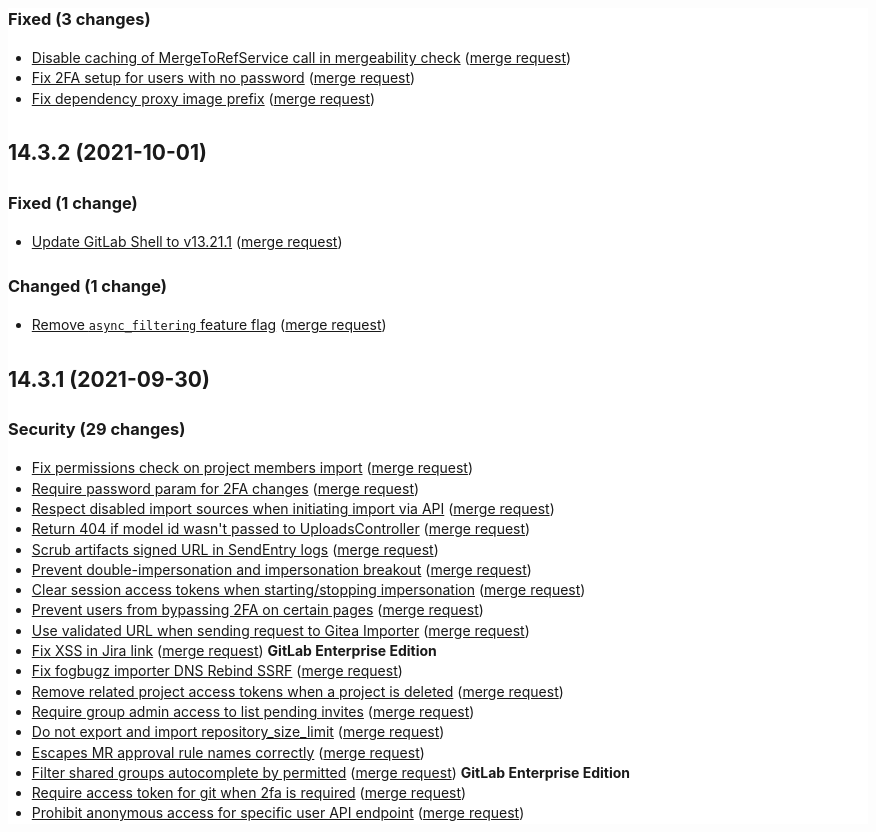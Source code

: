 ### Fixed (3 changes)

- [Disable caching of MergeToRefService call in mergeability check](gitlab-org/gitlab@ea9f38fb3ce1f9b345ca699b5f9ae7b36726a56f) ([merge request](gitlab-org/gitlab!72179))
- [Fix 2FA setup for users with no password](gitlab-org/gitlab@c6d5cdfc3fa1a1dc0a6686a8f189972c03403f7a) ([merge request](gitlab-org/gitlab!72179))
- [Fix dependency proxy image prefix](gitlab-org/gitlab@deb9719db05e99dec787bd76c5e96408f92eb802) ([merge request](gitlab-org/gitlab!72179))

## 14.3.2 (2021-10-01)

### Fixed (1 change)

- [Update GitLab Shell to v13.21.1](gitlab-org/gitlab@9e9e41f2ae9bdb89355c0f9cef486950bbaf361c) ([merge request](gitlab-org/gitlab!71513))

### Changed (1 change)

- [Remove `async_filtering` feature flag](gitlab-org/gitlab@c4277c1fed0de3d86694390641612bfcde30cc92) ([merge request](gitlab-org/gitlab!71513))

## 14.3.1 (2021-09-30)

### Security (29 changes)

- [Fix permissions check on project members import](gitlab-org/security/gitlab@63ba9ad2a1067eb74df493e273707bb64a13a197) ([merge request](gitlab-org/security/gitlab!1858))
- [Require password param for 2FA changes](gitlab-org/security/gitlab@f246cfbd15344ba74a0182276bf63f0b5f1a4a31) ([merge request](gitlab-org/security/gitlab!1813))
- [Respect disabled import sources when initiating import via API](gitlab-org/security/gitlab@046e964b0151fc8c58063281a39af063ffb678bd) ([merge request](gitlab-org/security/gitlab!1846))
- [Return 404 if model id wasn't passed to UploadsController](gitlab-org/security/gitlab@747e6f0e4aec39462f296fd56b37df1c255d29cb) ([merge request](gitlab-org/security/gitlab!1843))
- [Scrub artifacts signed URL in SendEntry logs](gitlab-org/security/gitlab@f6c57892ddc9518efaace1021346b42b4c805a1c) ([merge request](gitlab-org/security/gitlab!1840))
- [Prevent double-impersonation and impersonation breakout](gitlab-org/security/gitlab@615d418f9315ca3b3619689c47201f618cf6bde9) ([merge request](gitlab-org/security/gitlab!1834))
- [Clear session access tokens when starting/stopping impersonation](gitlab-org/security/gitlab@62c2e0d3ed73f2d7ded90d04fe232ff6ae2f6136) ([merge request](gitlab-org/security/gitlab!1831))
- [Prevent users from bypassing 2FA on certain pages](gitlab-org/security/gitlab@0b41838b36da09a9230de4d8449040a701464de7) ([merge request](gitlab-org/security/gitlab!1827))
- [Use validated URL when sending request to Gitea Importer](gitlab-org/security/gitlab@26731d762f6503fe1b8b509be11c56e77601a552) ([merge request](gitlab-org/security/gitlab!1822))
- [Fix XSS in Jira link](gitlab-org/security/gitlab@d41060acb2aa151119042db9162a102d4e2c15ab) ([merge request](gitlab-org/security/gitlab!1819)) **GitLab Enterprise Edition**
- [Fix fogbugz importer DNS Rebind SSRF](gitlab-org/security/gitlab@cc13d57c66cc65e6f920bdeab57b9fdb9d6baac1) ([merge request](gitlab-org/security/gitlab!1814))
- [Remove related project access tokens when a project is deleted](gitlab-org/security/gitlab@d32c0d57d5b39601034c4c4ae983ea80c05db429) ([merge request](gitlab-org/security/gitlab!1810))
- [Require group admin access to list pending invites](gitlab-org/security/gitlab@911bb0cb78e00934c491af59729fa84fffae7676) ([merge request](gitlab-org/security/gitlab!1793))
- [Do not export and import repository_size_limit](gitlab-org/security/gitlab@0f3feca459895fc6665f8b0dfc16d4dcd7112944) ([merge request](gitlab-org/security/gitlab!1770))
- [Escapes MR approval rule names correctly](gitlab-org/security/gitlab@4fcd97230bbc31780fe14d75694bb6433d57e677) ([merge request](gitlab-org/security/gitlab!1807))
- [Filter shared groups autocomplete by permitted](gitlab-org/security/gitlab@b5144abb0516af61686402c2ad720967d11cb03c) ([merge request](gitlab-org/security/gitlab!1804)) **GitLab Enterprise Edition**
- [Require access token for git when 2fa is required](gitlab-org/security/gitlab@ea22f67b47bf0d6c801f2bf6c9672c0ea5afd30c) ([merge request](gitlab-org/security/gitlab!1794))
- [Prohibit anonymous access for specific user API endpoint](gitlab-org/security/gitlab@c52890997ad574812ae4da968f2f6ecfd9f7ff59) ([merge request](gitlab-org/security/gitlab!1792))